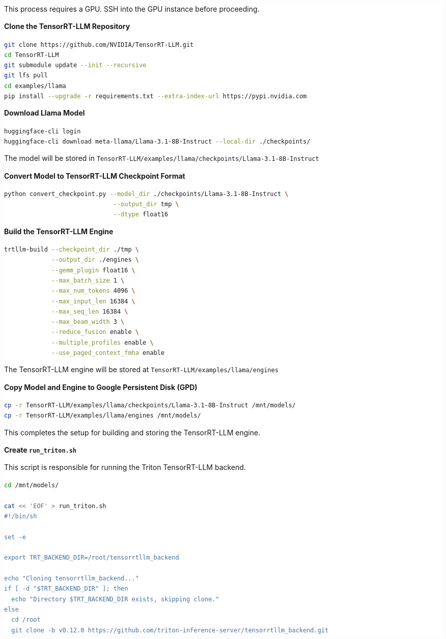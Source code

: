 This process requires a GPU. SSH into the GPU instance before proceeding.

**Clone the TensorRT-LLM Repository**
```sh
git clone https://github.com/NVIDIA/TensorRT-LLM.git
cd TensorRT-LLM
git submodule update --init --recursive
git lfs pull
cd examples/llama
pip install --upgrade -r requirements.txt --extra-index-url https://pypi.nvidia.com
```

**Download Llama Model**
```sh
huggingface-cli login
huggingface-cli download meta-llama/Llama-3.1-8B-Instruct --local-dir ./checkpoints/
```
The model will be stored in `TensorRT-LLM/examples/llama/checkpoints/Llama-3.1-8B-Instruct`

**Convert Model to TensorRT-LLM Checkpoint Format**
```sh
python convert_checkpoint.py --model_dir ./checkpoints/Llama-3.1-8B-Instruct \
                              --output_dir tmp \
                              --dtype float16
```

**Build the TensorRT-LLM Engine**
```sh
trtllm-build --checkpoint_dir ./tmp \
             --output_dir ./engines \
             --gemm_plugin float16 \
             --max_batch_size 1 \
             --max_num_tokens 4096 \
             --max_input_len 16384 \
             --max_seq_len 16384 \
             --max_beam_width 3 \
             --reduce_fusion enable \
             --multiple_profiles enable \
             --use_paged_context_fmha enable
```
The TensorRT-LLM engine will be stored at `TensorRT-LLM/examples/llama/engines`

**Copy Model and Engine to Google Persistent Disk (GPD)**
```sh
cp -r TensorRT-LLM/examples/llama/checkpoints/Llama-3.1-8B-Instruct /mnt/models/
cp -r TensorRT-LLM/examples/llama/engines /mnt/models/
```

This completes the setup for building and storing the TensorRT-LLM engine.

**Create `run_triton.sh`**

This script is responsible for running the Triton TensorRT-LLM backend.

```sh
cd /mnt/models/

cat << 'EOF' > run_triton.sh
#!/bin/sh

set -e

export TRT_BACKEND_DIR=/root/tensorrtllm_backend

echo "Cloning tensorrtllm_backend..."
if [ -d "$TRT_BACKEND_DIR" ]; then
  echo "Directory $TRT_BACKEND_DIR exists, skipping clone."
else
  cd /root
  git clone -b v0.12.0 https://github.com/triton-inference-server/tensorrtllm_backend.git
```